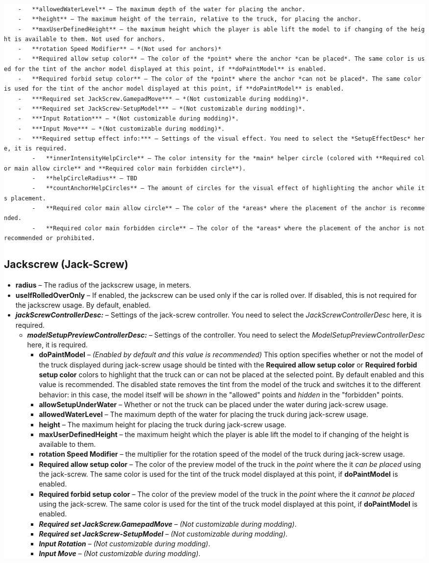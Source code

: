         -   **allowedWaterLevel** – The maximum depth of the water for placing the anchor.
        -   **height** – The maximum height of the terrain, relative to the truck, for placing the anchor.
        -   **maxUserDefinedHeight** – the maximum height which the player is able lift the model to if changing of the height is available to them. Not used for anchors. 
        -   **rotation Speed Modifier** – *(Not used for anchors)* 
        -   **Required allow setup color** – The color of the *point* where the anchor *can be placed*. The same color is used for the tint of the anchor model displayed at this point, if **doPaintModel** is enabled.
        -   **Required forbid setup color** – The color of the *point* where the anchor *can not be placed*. The same color is used for the tint of the anchor model displayed at this point, if **doPaintModel** is enabled.
        -   ***Required set JackScrew.GamepadMove*** – *(Not customizable during modding)*.
        -   ***Required set JackScrew-SetupModel*** – *(Not customizable during modding)*.
        -   ***Input Rotation*** – *(Not customizable during modding)*.
        -   ***Input Move*** – *(Not customizable during modding)*.
        -   ***Required settup effect info:*** – Settings of the visual effect. You need to select the *SetupEffectDesc* here, it is required.
            -   **innerIntensityHelpCircle** – The color intensity for the *main* helper circle (colored with **Required color main allow circle** and **Required color main forbidden circle**).
            -   **helpCircleRadius** – TBD
            -   **countAnchorHelpCircles** – The amount of circles for the visual effect of highlighting the anchor while its placement.
            -   **Required color main allow circle** – The color of the *areas* where the placement of the anchor is recommended.
            -   **Required color main forbidden circle** – The color of the *areas* where the placement of the anchor is not recommended or prohibited.

## Jackscrew (Jack-Screw)

-   **radius** – The radius of the jackscrew usage, in meters. 
-   **uselfRolledOverOnly** – If enabled, the jackscrew can be used only if the car is rolled over. If disabled, this is not required for the jackscrew usage. By default, enabled. 
-   ***jackScrewControllerDesc:*** – Settings of the jack-screw controller. You need to select the *JackScrewControllerDesc* here, it is required. 
    -   ***modelSetupPreviewControllerDesc:*** – Settings of the controller. You need to select the *ModelSetupPreviewControllerDesc* here, it is required.
        -   **doPaintModel** – *(Enabled by default and this value is recommended)* This option specifies whether or not the model of the truck displayed during jack-screw usage should be tinted with the **Required allow setup color** or **Required forbid setup color** colors to highlight that the truck can or can not be placed at the selected point. By default enabled and this value is recommended. The disabled state removes the tint from the model of the truck and switches it to the different behavior: in this case, the model itself will be *shown* in the "allowed" points and *hidden* in the "forbidden" points.
        -   **allowSetupUnderWater** – Whether or not the truck can be placed under the water during jack-screw usage.
        -   **allowedWaterLevel** – The maximum depth of the water for placing the truck during jack-screw usage.
        -   **height** – The maximum height for placing the truck during jack-screw usage.
        -   **maxUserDefinedHeight** – the maximum height which the player is able lift the model to if changing of the height is available to them.
        -   **rotation Speed Modifier** – the multiplier for the rotation speed of the model of the truck during jack-screw usage.
        -   **Required allow setup color** – The color of the preview model of the truck in the *point* where the it *can be placed* using the jack-screw. The same color is used for the tint of the truck model displayed at this point, if **doPaintModel** is enabled.
        -   **Required forbid setup color** – The color of the preview model of the truck in the *point* where the it *cannot be placed* using the jack-screw. The same color is used for the tint of the truck model displayed at this point, if **doPaintModel** is enabled.
        -   ***Required set JackScrew.GamepadMove*** – *(Not customizable during modding)*.
        -   ***Required set JackScrew-SetupModel*** – *(Not customizable during modding)*.
        -   ***Input Rotation*** – *(Not customizable during modding)*.
        -   ***Input Move*** – *(Not customizable during modding)*.